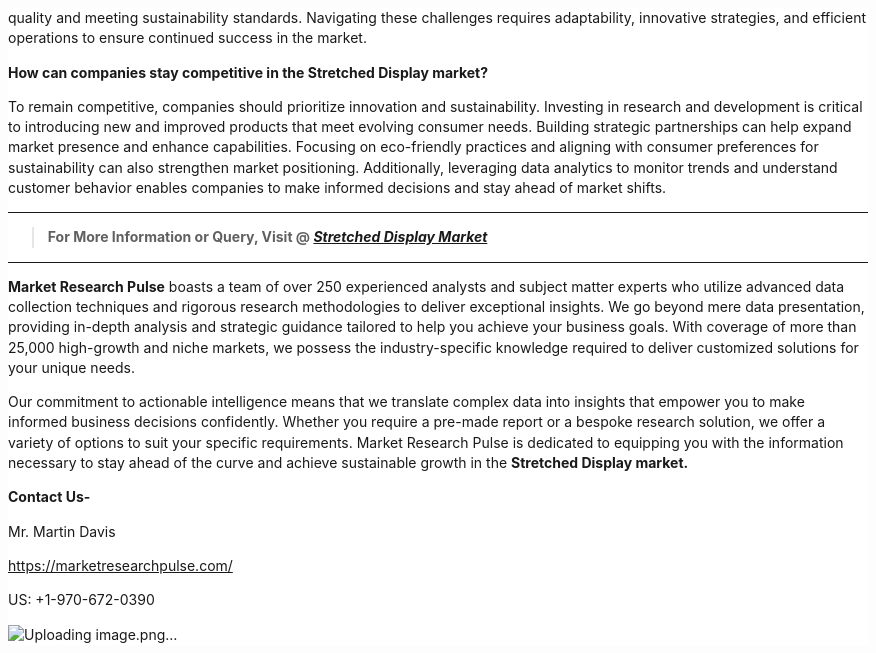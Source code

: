 quality and meeting sustainability standards. Navigating these challenges requires adaptability, innovative strategies, and efficient operations to ensure continued success in the market.</p><p><strong>How can companies stay competitive in the Stretched Display market?</strong></p><p>To remain competitive, companies should prioritize innovation and sustainability. Investing in research and development is critical to introducing new and improved products that meet evolving consumer needs. Building strategic partnerships can help expand market presence and enhance capabilities. Focusing on eco-friendly practices and aligning with consumer preferences for sustainability can also strengthen market positioning. Additionally, leveraging data analytics to monitor trends and understand customer behavior enables companies to make informed decisions and stay ahead of market shifts.</p><hr /><blockquote><p><strong>For More Information or Query, Visit @&nbsp;<em><a href="https://marketresearchpulse.com/report/41293/stretched-display-market?utm_source=Linkedin&utm_medium=021">Stretched Display Market</a></em></strong></p></blockquote><hr /><p><strong>Market Research Pulse</strong> boasts a team of over 250 experienced analysts and subject matter experts who utilize advanced data collection techniques and rigorous research methodologies to deliver exceptional insights. We go beyond mere data presentation, providing in-depth analysis and strategic guidance tailored to help you achieve your business goals. With coverage of more than 25,000 high-growth and niche markets, we possess the industry-specific knowledge required to deliver customized solutions for your unique needs.</p><p>Our commitment to actionable intelligence means that we translate complex data into insights that empower you to make informed business decisions confidently. Whether you require a pre-made report or a bespoke research solution, we offer a variety of options to suit your specific requirements. Market Research Pulse is dedicated to equipping you with the information necessary to stay ahead of the curve and achieve sustainable growth in the <strong>Stretched Display market.</strong></p><p><strong>Contact Us-</strong></p><p>Mr. Martin Davis</p><p>https://marketresearchpulse.com/</p><p>US: +1-970-672-0390</p>
![Uploading image.png…]()
